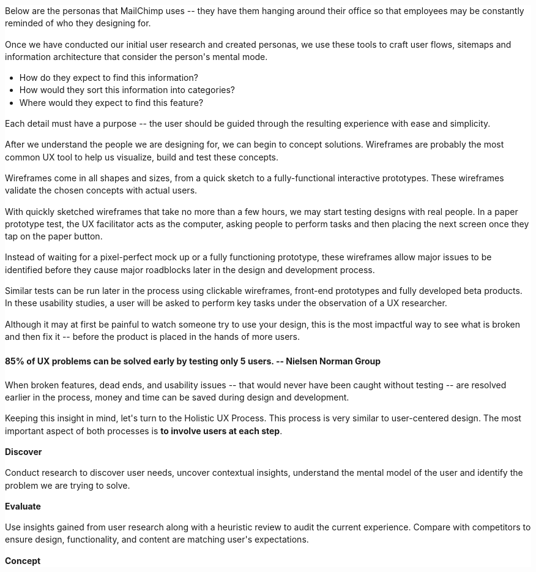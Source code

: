 Below are the personas that MailChimp uses -- they have them hanging around their office so that employees may be constantly reminded of who they designing for.

Once we have conducted our initial user research and created personas, we use these tools to craft user flows, sitemaps and information architecture that consider the person's mental mode.

  * How do they expect to find this information?
  * How would they sort this information into categories?
  * Where would they expect to find this feature?

Each detail must have a purpose -- the user should be guided through the resulting experience with ease and simplicity.

After we understand the people we are designing for, we can begin to concept solutions. Wireframes are probably the most common UX tool to help us visualize, build and test these concepts.

Wireframes come in all shapes and sizes, from a quick sketch to a fully-functional interactive prototypes. These wireframes validate the chosen concepts with actual users.

With quickly sketched wireframes that take no more than a few hours, we may start testing designs with real people. In a paper prototype test, the UX facilitator acts as the computer, asking people to perform tasks and then placing the next screen once they tap on the paper button.

Instead of waiting for a pixel-perfect mock up or a fully functioning prototype, these wireframes allow major issues to be identified before they cause major roadblocks later in the design and development process.

Similar tests can be run later in the process using clickable wireframes, front-end prototypes and fully developed beta products. In these usability studies, a user will be asked to perform key tasks under the observation of a UX researcher.

Although it may at first be painful to watch someone try to use your design, this is the most impactful way to see what is broken and then fix it -- before the product is placed in the hands of more users.

#### 85% of UX problems can be solved early by testing only 5 users. -- Nielsen Norman Group

When broken features, dead ends, and usability issues -- that would never have been caught without testing -- are resolved earlier in the process, money and time can be saved during design and development.

Keeping this insight in mind, let's turn to the Holistic UX Process. This process is very similar to user-centered design. The most important aspect of both processes is **to involve users at each step**.

**Discover**

Conduct research to discover user needs, uncover contextual insights, understand the mental model of the user and identify the problem we are trying to solve.

**Evaluate**

Use insights gained from user research along with a heuristic review to audit the current experience. Compare with competitors to ensure design, functionality, and content are matching user's expectations.

**Concept**

